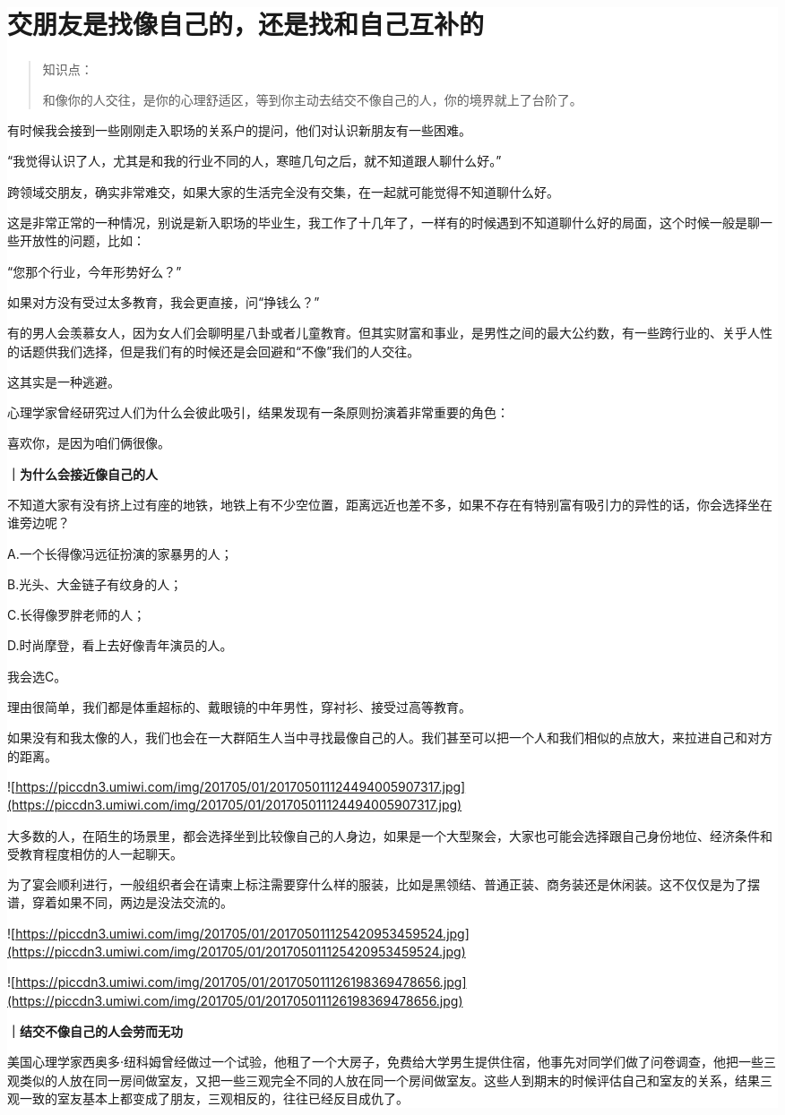 # 交朋友是找像自己的，还是找和自己互补的

> 知识点：
> 
> 
> 
> 和像你的人交往，是你的心理舒适区，等到你主动去结交不像自己的人，你的境界就上了台阶了。

有时候我会接到一些刚刚走入职场的关系户的提问，他们对认识新朋友有一些困难。

“我觉得认识了人，尤其是和我的行业不同的人，寒暄几句之后，就不知道跟人聊什么好。”

跨领域交朋友，确实非常难交，如果大家的生活完全没有交集，在一起就可能觉得不知道聊什么好。

这是非常正常的一种情况，别说是新入职场的毕业生，我工作了十几年了，一样有的时候遇到不知道聊什么好的局面，这个时候一般是聊一些开放性的问题，比如：

“您那个行业，今年形势好么？”

如果对方没有受过太多教育，我会更直接，问“挣钱么？”

有的男人会羡慕女人，因为女人们会聊明星八卦或者儿童教育。但其实财富和事业，是男性之间的最大公约数，有一些跨行业的、关乎人性的话题供我们选择，但是我们有的时候还是会回避和“不像”我们的人交往。

这其实是一种逃避。

心理学家曾经研究过人们为什么会彼此吸引，结果发现有一条原则扮演着非常重要的角色：

喜欢你，是因为咱们俩很像。

 **｜为什么会接近像自己的人**

不知道大家有没有挤上过有座的地铁，地铁上有不少空位置，距离远近也差不多，如果不存在有特别富有吸引力的异性的话，你会选择坐在谁旁边呢？

A.一个长得像冯远征扮演的家暴男的人；

B.光头、大金链子有纹身的人；

C.长得像罗胖老师的人；

D.时尚摩登，看上去好像青年演员的人。

我会选C。

理由很简单，我们都是体重超标的、戴眼镜的中年男性，穿衬衫、接受过高等教育。

如果没有和我太像的人，我们也会在一大群陌生人当中寻找最像自己的人。我们甚至可以把一个人和我们相似的点放大，来拉进自己和对方的距离。

![https://piccdn3.umiwi.com/img/201705/01/201705011124494005907317.jpg](https://piccdn3.umiwi.com/img/201705/01/201705011124494005907317.jpg)

大多数的人，在陌生的场景里，都会选择坐到比较像自己的人身边，如果是一个大型聚会，大家也可能会选择跟自己身份地位、经济条件和受教育程度相仿的人一起聊天。

为了宴会顺利进行，一般组织者会在请柬上标注需要穿什么样的服装，比如是黑领结、普通正装、商务装还是休闲装。这不仅仅是为了摆谱，穿着如果不同，两边是没法交流的。

![https://piccdn3.umiwi.com/img/201705/01/201705011125420953459524.jpg](https://piccdn3.umiwi.com/img/201705/01/201705011125420953459524.jpg)

![https://piccdn3.umiwi.com/img/201705/01/201705011126198369478656.jpg](https://piccdn3.umiwi.com/img/201705/01/201705011126198369478656.jpg)

 **｜结交不像自己的人会劳而无功**

美国心理学家西奥多·纽科姆曾经做过一个试验，他租了一个大房子，免费给大学男生提供住宿，他事先对同学们做了问卷调查，他把一些三观类似的人放在同一房间做室友，又把一些三观完全不同的人放在同一个房间做室友。这些人到期末的时候评估自己和室友的关系，结果三观一致的室友基本上都变成了朋友，三观相反的，往往已经反目成仇了。
